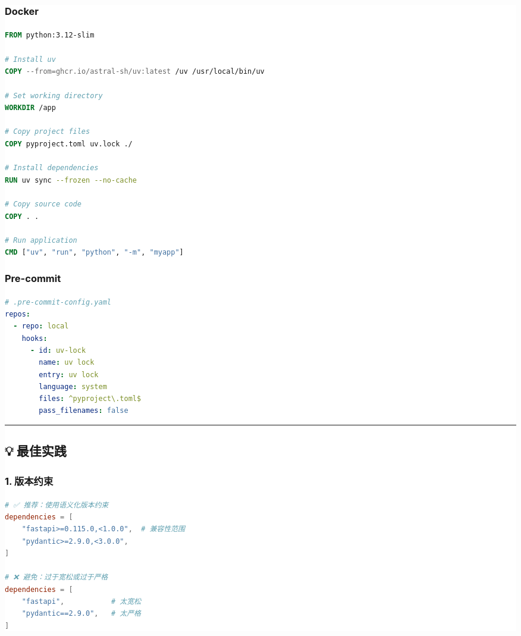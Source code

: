 ### Docker

```dockerfile
FROM python:3.12-slim

# Install uv
COPY --from=ghcr.io/astral-sh/uv:latest /uv /usr/local/bin/uv

# Set working directory
WORKDIR /app

# Copy project files
COPY pyproject.toml uv.lock ./

# Install dependencies
RUN uv sync --frozen --no-cache

# Copy source code
COPY . .

# Run application
CMD ["uv", "run", "python", "-m", "myapp"]
```

### Pre-commit

```yaml
# .pre-commit-config.yaml
repos:
  - repo: local
    hooks:
      - id: uv-lock
        name: uv lock
        entry: uv lock
        language: system
        files: ^pyproject\.toml$
        pass_filenames: false
```

---

## 💡 最佳实践

### 1. 版本约束

```toml
# ✅ 推荐：使用语义化版本约束
dependencies = [
    "fastapi>=0.115.0,<1.0.0",  # 兼容性范围
    "pydantic>=2.9.0,<3.0.0",
]

# ❌ 避免：过于宽松或过于严格
dependencies = [
    "fastapi",           # 太宽松
    "pydantic==2.9.0",   # 太严格
]
```
